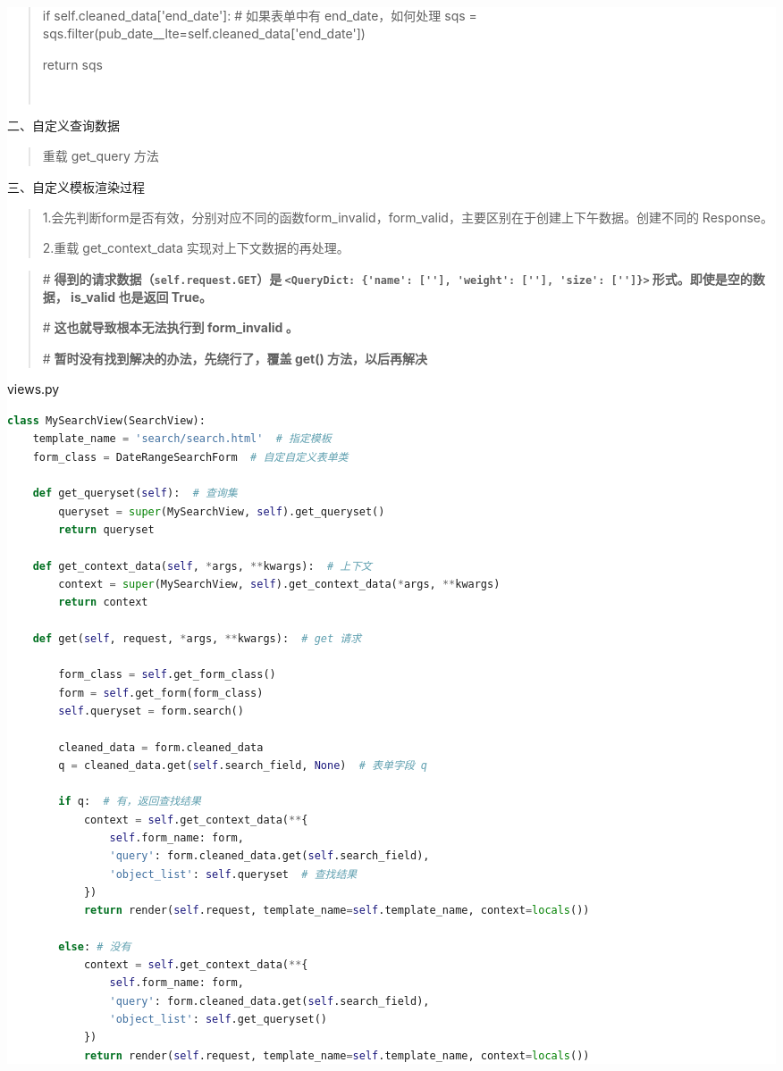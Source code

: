 > if self.cleaned_data['end_date']:  # 如果表单中有 end_date，如何处理
>   sqs = sqs.filter(pub_date__lte=self.cleaned_data['end_date'])
> 
> return sqs
> ```
>
> 

二、自定义查询数据

> 重载 get_query 方法

三、自定义模板渲染过程

> 1.会先判断form是否有效，分别对应不同的函数form_invalid，form_valid，主要区别在于创建上下午数据。创建不同的 Response。
>
> 2.重载 get_context_data 实现对上下文数据的再处理。

> \# **得到的请求数据（`self.request.GET`）是 `<QueryDict: {'name': [''], 'weight': [''], 'size': ['']}>` 形式。即使是空的数据， is_valid 也是返回 True。**
>
> \# **这也就导致根本无法执行到 form_invalid 。**
>
> \# **暂时没有找到解决的办法，先绕行了，覆盖 get() 方法，以后再解决**

views.py

```python
class MySearchView(SearchView):
    template_name = 'search/search.html'  # 指定模板
    form_class = DateRangeSearchForm  # 自定自定义表单类

    def get_queryset(self):  # 查询集
        queryset = super(MySearchView, self).get_queryset()
        return queryset

    def get_context_data(self, *args, **kwargs):  # 上下文
        context = super(MySearchView, self).get_context_data(*args, **kwargs)
        return context

    def get(self, request, *args, **kwargs):  # get 请求

        form_class = self.get_form_class()
        form = self.get_form(form_class)
        self.queryset = form.search()

        cleaned_data = form.cleaned_data
        q = cleaned_data.get(self.search_field, None)  # 表单字段 q

        if q:  # 有，返回查找结果
            context = self.get_context_data(**{
                self.form_name: form,
                'query': form.cleaned_data.get(self.search_field),
                'object_list': self.queryset  # 查找结果
            })
            return render(self.request, template_name=self.template_name, context=locals())

        else: # 没有
            context = self.get_context_data(**{
                self.form_name: form,
                'query': form.cleaned_data.get(self.search_field),
                'object_list': self.get_queryset()
            })
            return render(self.request, template_name=self.template_name, context=locals())

```
